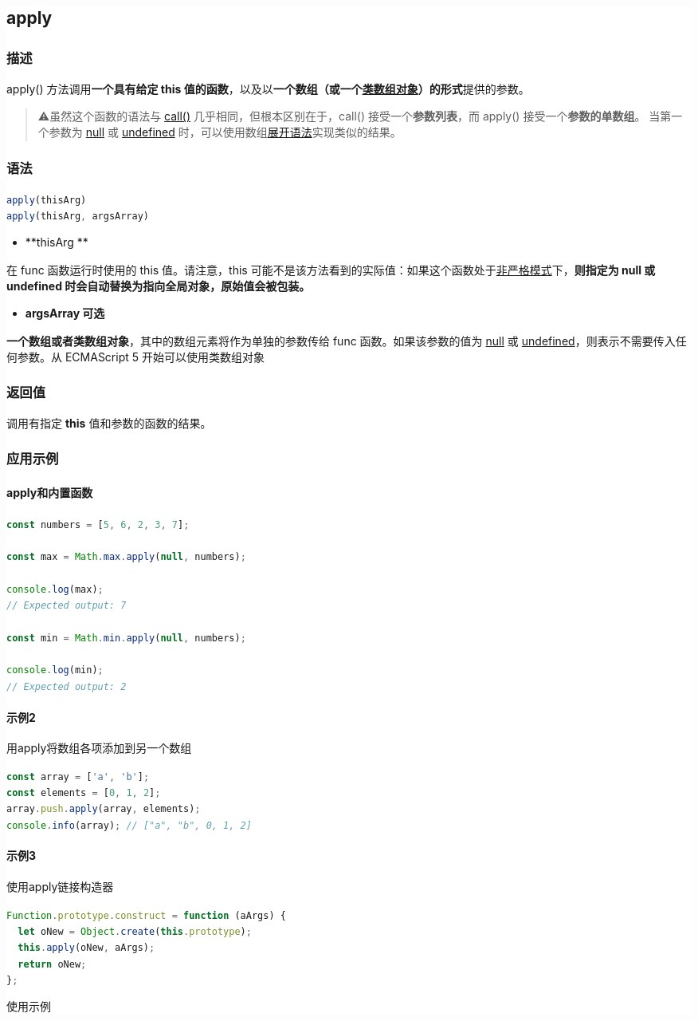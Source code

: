 ## apply
### 描述
apply() 方法调用**一个具有给定 this 值的函数**，以及以**一个数组（或一个**[**类数组对象**](https://developer.mozilla.org/zh-CN/docs/Web/JavaScript/Guide/Indexed_collections#working_with_array-like_objects)**）的形式**提供的参数。
> ⚠️虽然这个函数的语法与 [call()](https://developer.mozilla.org/zh-CN/docs/Web/JavaScript/Reference/Global_Objects/Function/call) 几乎相同，但根本区别在于，call() 接受一个**参数列表**，而 apply() 接受一个**参数的单数组**。
> 当第一个参数为 [null](https://developer.mozilla.org/zh-CN/docs/Web/JavaScript/Reference/Operators/null) 或 [undefined](https://developer.mozilla.org/zh-CN/docs/Web/JavaScript/Reference/Global_Objects/undefined) 时，可以使用数组[展开语法](https://developer.mozilla.org/zh-CN/docs/Web/JavaScript/Reference/Operators/Spread_syntax)实现类似的结果。

### 语法
```javascript
apply(thisArg)
apply(thisArg, argsArray)
```

- **thisArg **

在 func 函数运行时使用的 this 值。请注意，this 可能不是该方法看到的实际值：如果这个函数处于[非严格模式](https://developer.mozilla.org/zh-CN/docs/Web/JavaScript/Reference/Strict_mode)下，**则指定为 null 或 undefined 时会自动替换为指向全局对象，原始值会被包装。**

- **argsArray 可选**

**一个数组或者类数组对象**，其中的数组元素将作为单独的参数传给 func 函数。如果该参数的值为 [null](https://developer.mozilla.org/zh-CN/docs/Web/JavaScript/Reference/Operators/null) 或 [undefined](https://developer.mozilla.org/zh-CN/docs/Web/JavaScript/Reference/Global_Objects/undefined)，则表示不需要传入任何参数。从 ECMAScript 5 开始可以使用类数组对象
### 返回值
调用有指定 **this** 值和参数的函数的结果。
### 应用示例
#### apply和内置函数
```javascript
const numbers = [5, 6, 2, 3, 7];

const max = Math.max.apply(null, numbers);

console.log(max);
// Expected output: 7

const min = Math.min.apply(null, numbers);

console.log(min);
// Expected output: 2
```
#### 示例2
用apply将数组各项添加到另一个数组
```javascript
const array = ['a', 'b'];
const elements = [0, 1, 2];
array.push.apply(array, elements);
console.info(array); // ["a", "b", 0, 1, 2]
```
#### 示例3
使用apply链接构造器
```javascript
Function.prototype.construct = function (aArgs) {
  let oNew = Object.create(this.prototype);
  this.apply(oNew, aArgs);
  return oNew;
};
```
使用示例